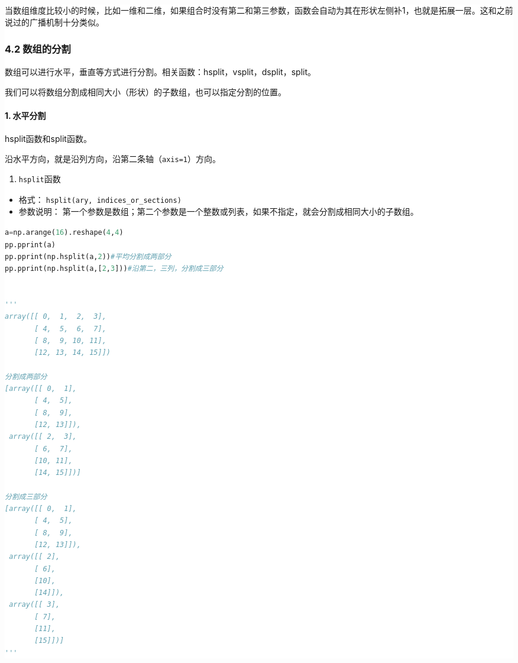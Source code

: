 当数组维度比较小的时候，比如一维和二维，如果组合时没有第二和第三参数，函数会自动为其在形状左侧补1，也就是拓展一层。这和之前说过的广播机制十分类似。

 

### 4.2 数组的分割

数组可以进行水平，垂直等方式进行分割。相关函数：hsplit，vsplit，dsplit，split。

我们可以将数组分割成相同大小（形状）的子数组，也可以指定分割的位置。

#### 1. 水平分割

hsplit函数和split函数。

沿水平方向，就是沿列方向，沿第二条轴（`axis=1`）方向。

1. `hsplit`函数

* 格式： `hsplit(ary, indices_or_sections)`
* 参数说明： 第一个参数是数组；第二个参数是一个整数或列表，如果不指定，就会分割成相同大小的子数组。

```python
a=np.arange(16).reshape(4,4)
pp.pprint(a)
pp.pprint(np.hsplit(a,2))#平均分割成两部分
pp.pprint(np.hsplit(a,[2,3]))#沿第二，三列，分割成三部分


'''
array([[ 0,  1,  2,  3],
       [ 4,  5,  6,  7],
       [ 8,  9, 10, 11],
       [12, 13, 14, 15]])
       
分割成两部分
[array([[ 0,  1],
       [ 4,  5],
       [ 8,  9],
       [12, 13]]),
 array([[ 2,  3],
       [ 6,  7],
       [10, 11],
       [14, 15]])]
       
分割成三部分
[array([[ 0,  1],
       [ 4,  5],
       [ 8,  9],
       [12, 13]]),
 array([[ 2],
       [ 6],
       [10],
       [14]]),
 array([[ 3],
       [ 7],
       [11],
       [15]])]
'''
```
